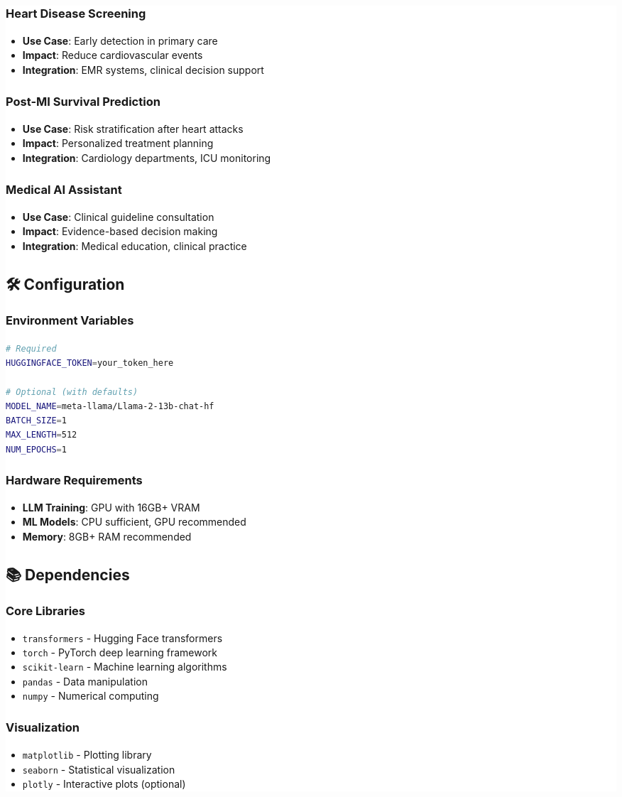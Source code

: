 ### Heart Disease Screening
- **Use Case**: Early detection in primary care
- **Impact**: Reduce cardiovascular events
- **Integration**: EMR systems, clinical decision support

### Post-MI Survival Prediction
- **Use Case**: Risk stratification after heart attacks
- **Impact**: Personalized treatment planning
- **Integration**: Cardiology departments, ICU monitoring

### Medical AI Assistant
- **Use Case**: Clinical guideline consultation
- **Impact**: Evidence-based decision making
- **Integration**: Medical education, clinical practice

## 🛠️ Configuration

### Environment Variables
```bash
# Required
HUGGINGFACE_TOKEN=your_token_here

# Optional (with defaults)
MODEL_NAME=meta-llama/Llama-2-13b-chat-hf
BATCH_SIZE=1
MAX_LENGTH=512
NUM_EPOCHS=1
```

### Hardware Requirements
- **LLM Training**: GPU with 16GB+ VRAM
- **ML Models**: CPU sufficient, GPU recommended
- **Memory**: 8GB+ RAM recommended

## 📚 Dependencies

### Core Libraries
- `transformers` - Hugging Face transformers
- `torch` - PyTorch deep learning framework
- `scikit-learn` - Machine learning algorithms
- `pandas` - Data manipulation
- `numpy` - Numerical computing

### Visualization
- `matplotlib` - Plotting library
- `seaborn` - Statistical visualization
- `plotly` - Interactive plots (optional)
